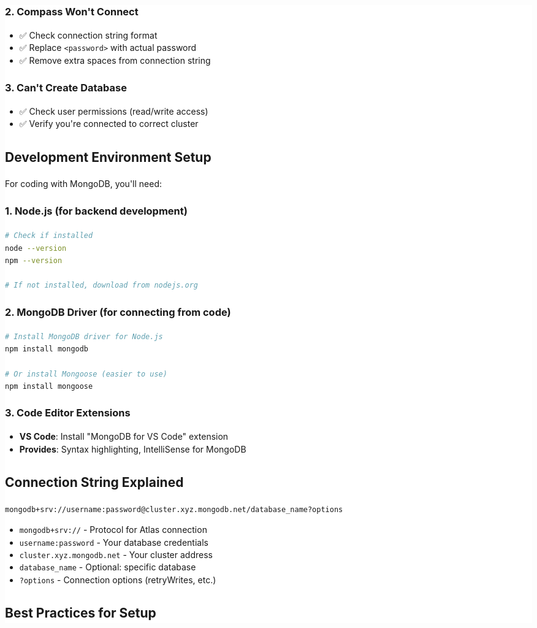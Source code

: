 ### 2. **Compass Won't Connect**

- ✅ Check connection string format
- ✅ Replace `<password>` with actual password
- ✅ Remove extra spaces from connection string

### 3. **Can't Create Database**

- ✅ Check user permissions (read/write access)
- ✅ Verify you're connected to correct cluster

## Development Environment Setup

For coding with MongoDB, you'll need:

### 1. **Node.js** (for backend development)

```bash
# Check if installed
node --version
npm --version

# If not installed, download from nodejs.org
```

### 2. **MongoDB Driver** (for connecting from code)

```bash
# Install MongoDB driver for Node.js
npm install mongodb

# Or install Mongoose (easier to use)
npm install mongoose
```

### 3. **Code Editor Extensions**

- **VS Code**: Install "MongoDB for VS Code" extension
- **Provides**: Syntax highlighting, IntelliSense for MongoDB

## Connection String Explained

```
mongodb+srv://username:password@cluster.xyz.mongodb.net/database_name?options
```

- `mongodb+srv://` - Protocol for Atlas connection
- `username:password` - Your database credentials
- `cluster.xyz.mongodb.net` - Your cluster address
- `database_name` - Optional: specific database
- `?options` - Connection options (retryWrites, etc.)

## Best Practices for Setup
